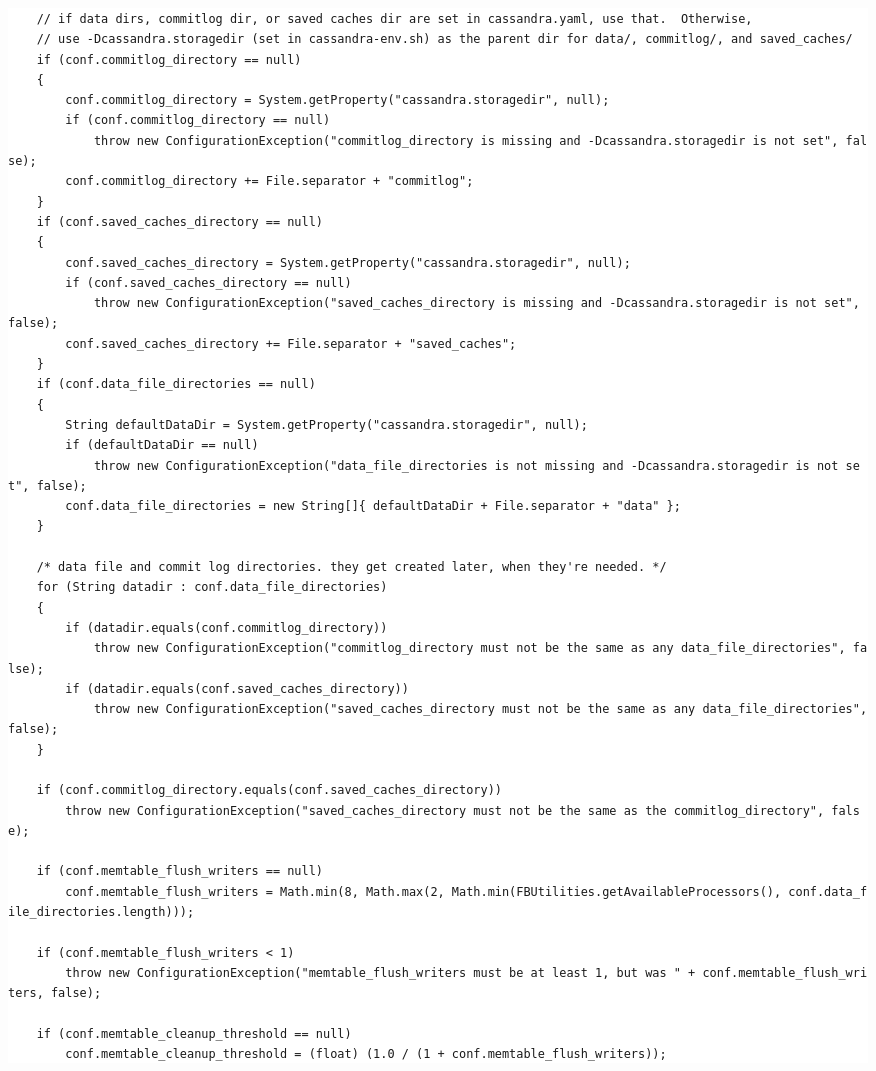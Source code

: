         // if data dirs, commitlog dir, or saved caches dir are set in cassandra.yaml, use that.  Otherwise,
        // use -Dcassandra.storagedir (set in cassandra-env.sh) as the parent dir for data/, commitlog/, and saved_caches/
        if (conf.commitlog_directory == null)
        {
            conf.commitlog_directory = System.getProperty("cassandra.storagedir", null);
            if (conf.commitlog_directory == null)
                throw new ConfigurationException("commitlog_directory is missing and -Dcassandra.storagedir is not set", false);
            conf.commitlog_directory += File.separator + "commitlog";
        }
        if (conf.saved_caches_directory == null)
        {
            conf.saved_caches_directory = System.getProperty("cassandra.storagedir", null);
            if (conf.saved_caches_directory == null)
                throw new ConfigurationException("saved_caches_directory is missing and -Dcassandra.storagedir is not set", false);
            conf.saved_caches_directory += File.separator + "saved_caches";
        }
        if (conf.data_file_directories == null)
        {
            String defaultDataDir = System.getProperty("cassandra.storagedir", null);
            if (defaultDataDir == null)
                throw new ConfigurationException("data_file_directories is not missing and -Dcassandra.storagedir is not set", false);
            conf.data_file_directories = new String[]{ defaultDataDir + File.separator + "data" };
        }

        /* data file and commit log directories. they get created later, when they're needed. */
        for (String datadir : conf.data_file_directories)
        {
            if (datadir.equals(conf.commitlog_directory))
                throw new ConfigurationException("commitlog_directory must not be the same as any data_file_directories", false);
            if (datadir.equals(conf.saved_caches_directory))
                throw new ConfigurationException("saved_caches_directory must not be the same as any data_file_directories", false);
        }

        if (conf.commitlog_directory.equals(conf.saved_caches_directory))
            throw new ConfigurationException("saved_caches_directory must not be the same as the commitlog_directory", false);

        if (conf.memtable_flush_writers == null)
            conf.memtable_flush_writers = Math.min(8, Math.max(2, Math.min(FBUtilities.getAvailableProcessors(), conf.data_file_directories.length)));

        if (conf.memtable_flush_writers < 1)
            throw new ConfigurationException("memtable_flush_writers must be at least 1, but was " + conf.memtable_flush_writers, false);

        if (conf.memtable_cleanup_threshold == null)
            conf.memtable_cleanup_threshold = (float) (1.0 / (1 + conf.memtable_flush_writers));
